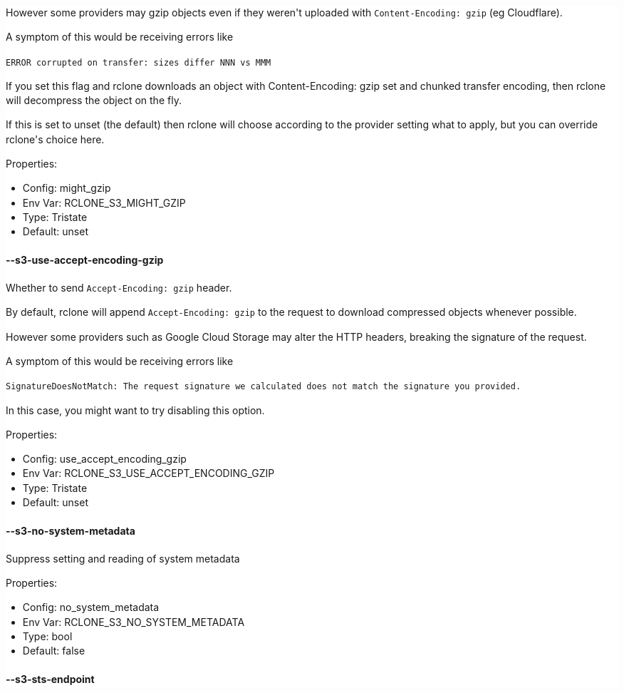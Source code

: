 However some providers may gzip objects even if they weren't uploaded
with `Content-Encoding: gzip` (eg Cloudflare).

A symptom of this would be receiving errors like

    ERROR corrupted on transfer: sizes differ NNN vs MMM

If you set this flag and rclone downloads an object with
Content-Encoding: gzip set and chunked transfer encoding, then rclone
will decompress the object on the fly.

If this is set to unset (the default) then rclone will choose
according to the provider setting what to apply, but you can override
rclone's choice here.


Properties:

- Config:      might_gzip
- Env Var:     RCLONE_S3_MIGHT_GZIP
- Type:        Tristate
- Default:     unset

#### --s3-use-accept-encoding-gzip

Whether to send `Accept-Encoding: gzip` header.

By default, rclone will append `Accept-Encoding: gzip` to the request to download
compressed objects whenever possible.

However some providers such as Google Cloud Storage may alter the HTTP headers, breaking
the signature of the request.

A symptom of this would be receiving errors like

	SignatureDoesNotMatch: The request signature we calculated does not match the signature you provided.

In this case, you might want to try disabling this option.


Properties:

- Config:      use_accept_encoding_gzip
- Env Var:     RCLONE_S3_USE_ACCEPT_ENCODING_GZIP
- Type:        Tristate
- Default:     unset

#### --s3-no-system-metadata

Suppress setting and reading of system metadata

Properties:

- Config:      no_system_metadata
- Env Var:     RCLONE_S3_NO_SYSTEM_METADATA
- Type:        bool
- Default:     false

#### --s3-sts-endpoint
